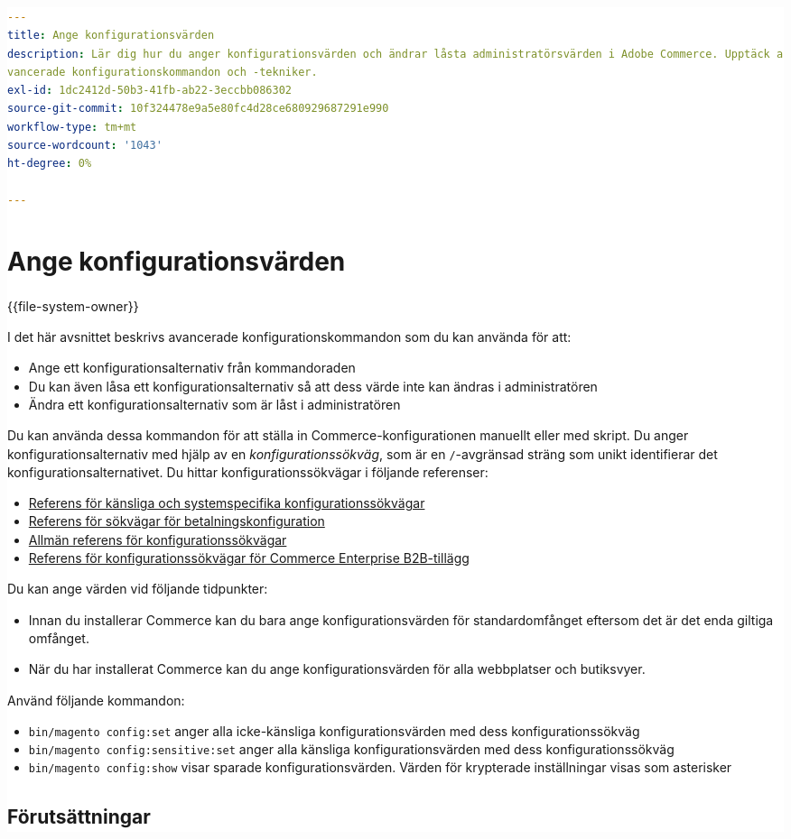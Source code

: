 ```yaml
---
title: Ange konfigurationsvärden
description: Lär dig hur du anger konfigurationsvärden och ändrar låsta administratörsvärden i Adobe Commerce. Upptäck avancerade konfigurationskommandon och -tekniker.
exl-id: 1dc2412d-50b3-41fb-ab22-3eccbb086302
source-git-commit: 10f324478e9a5e80fc4d28ce680929687291e990
workflow-type: tm+mt
source-wordcount: '1043'
ht-degree: 0%

---
```


# Ange konfigurationsvärden

{{file-system-owner}}

I det här avsnittet beskrivs avancerade konfigurationskommandon som du kan använda för att:

- Ange ett konfigurationsalternativ från kommandoraden
- Du kan även låsa ett konfigurationsalternativ så att dess värde inte kan ändras i administratören
- Ändra ett konfigurationsalternativ som är låst i administratören

Du kan använda dessa kommandon för att ställa in Commerce-konfigurationen manuellt eller med skript. Du anger konfigurationsalternativ med hjälp av en _konfigurationssökväg_, som är en `/`-avgränsad sträng som unikt identifierar det konfigurationsalternativet. Du hittar konfigurationssökvägar i följande referenser:

- [Referens för känsliga och systemspecifika konfigurationssökvägar](../reference/config-reference-sens.md)
- [Referens för sökvägar för betalningskonfiguration](../reference/config-reference-payment.md)
- [Allmän referens för konfigurationssökvägar](../reference/config-reference-general.md)
- [Referens för konfigurationssökvägar för Commerce Enterprise B2B-tillägg](../reference/config-reference-b2b.md)

Du kan ange värden vid följande tidpunkter:

- Innan du installerar Commerce kan du bara ange konfigurationsvärden för standardomfånget eftersom det är det enda giltiga omfånget.

- När du har installerat Commerce kan du ange konfigurationsvärden för alla webbplatser och butiksvyer.

Använd följande kommandon:

- `bin/magento config:set` anger alla icke-känsliga konfigurationsvärden med dess konfigurationssökväg
- `bin/magento config:sensitive:set` anger alla känsliga konfigurationsvärden med dess konfigurationssökväg
- `bin/magento config:show` visar sparade konfigurationsvärden. Värden för krypterade inställningar visas som asterisker

## Förutsättningar
